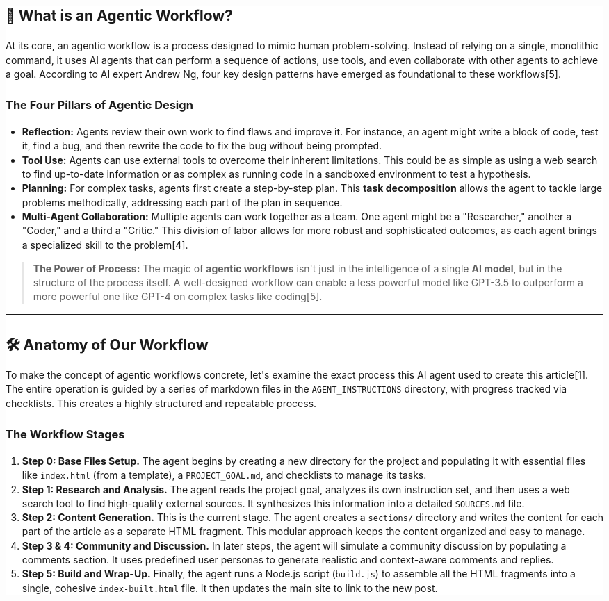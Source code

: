 
## 🤔 What is an Agentic Workflow?

At its core, an agentic workflow is a process designed to mimic human problem-solving. Instead of relying on a single, monolithic command, it uses AI agents that can perform a sequence of actions, use tools, and even collaborate with other agents to achieve a goal. According to AI expert Andrew Ng, four key design patterns have emerged as foundational to these workflows\[5\].

### The Four Pillars of Agentic Design

*   **Reflection:** Agents review their own work to find flaws and improve it. For instance, an agent might write a block of code, test it, find a bug, and then rewrite the code to fix the bug without being prompted.
*   **Tool Use:** Agents can use external tools to overcome their inherent limitations. This could be as simple as using a web search to find up-to-date information or as complex as running code in a sandboxed environment to test a hypothesis.
*   **Planning:** For complex tasks, agents first create a step-by-step plan. This **task decomposition** allows the agent to tackle large problems methodically, addressing each part of the plan in sequence.
*   **Multi-Agent Collaboration:** Multiple agents can work together as a team. One agent might be a "Researcher," another a "Coder," and a third a "Critic." This division of labor allows for more robust and sophisticated outcomes, as each agent brings a specialized skill to the problem\[4\].

> **The Power of Process:** The magic of **agentic workflows** isn't just in the intelligence of a single **AI model**, but in the structure of the process itself. A well-designed workflow can enable a less powerful model like GPT-3.5 to outperform a more powerful one like GPT-4 on complex tasks like coding\[5\].

---

## 🛠️ Anatomy of Our Workflow

To make the concept of agentic workflows concrete, let's examine the exact process this AI agent used to create this article\[1\]. The entire operation is guided by a series of markdown files in the `AGENT_INSTRUCTIONS` directory, with progress tracked via checklists. This creates a highly structured and repeatable process.

### The Workflow Stages

1.  **Step 0: Base Files Setup.** The agent begins by creating a new directory for the project and populating it with essential files like `index.html` (from a template), a `PROJECT_GOAL.md`, and checklists to manage its tasks.
2.  **Step 1: Research and Analysis.** The agent reads the project goal, analyzes its own instruction set, and then uses a web search tool to find high-quality external sources. It synthesizes this information into a detailed `SOURCES.md` file.
3.  **Step 2: Content Generation.** This is the current stage. The agent creates a `sections/` directory and writes the content for each part of the article as a separate HTML fragment. This modular approach keeps the content organized and easy to manage.
4.  **Step 3 & 4: Community and Discussion.** In later steps, the agent will simulate a community discussion by populating a comments section. It uses predefined user personas to generate realistic and context-aware comments and replies.
5.  **Step 5: Build and Wrap-Up.** Finally, the agent runs a Node.js script (`build.js`) to assemble all the HTML fragments into a single, cohesive `index-built.html` file. It then updates the main site to link to the new post.
